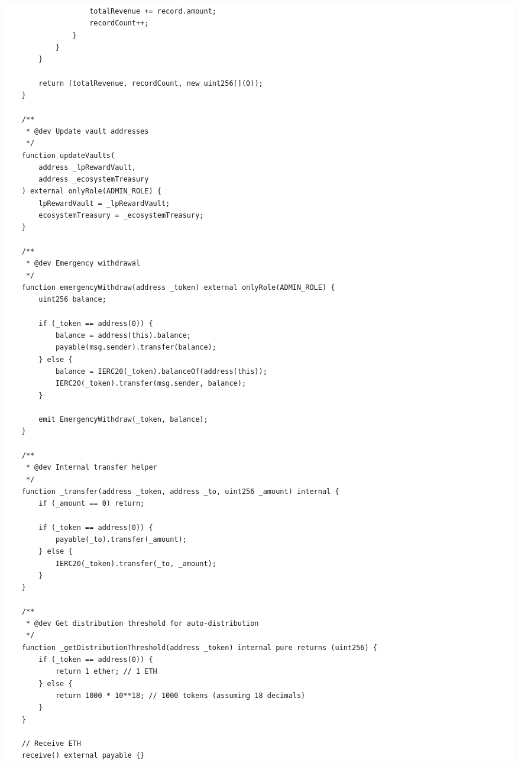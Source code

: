 ```solidity
                    totalRevenue += record.amount;
                    recordCount++;
                }
            }
        }
        
        return (totalRevenue, recordCount, new uint256[](0));
    }
    
    /**
     * @dev Update vault addresses
     */
    function updateVaults(
        address _lpRewardVault,
        address _ecosystemTreasury
    ) external onlyRole(ADMIN_ROLE) {
        lpRewardVault = _lpRewardVault;
        ecosystemTreasury = _ecosystemTreasury;
    }
    
    /**
     * @dev Emergency withdrawal
     */
    function emergencyWithdraw(address _token) external onlyRole(ADMIN_ROLE) {
        uint256 balance;
        
        if (_token == address(0)) {
            balance = address(this).balance;
            payable(msg.sender).transfer(balance);
        } else {
            balance = IERC20(_token).balanceOf(address(this));
            IERC20(_token).transfer(msg.sender, balance);
        }
        
        emit EmergencyWithdraw(_token, balance);
    }
    
    /**
     * @dev Internal transfer helper
     */
    function _transfer(address _token, address _to, uint256 _amount) internal {
        if (_amount == 0) return;
        
        if (_token == address(0)) {
            payable(_to).transfer(_amount);
        } else {
            IERC20(_token).transfer(_to, _amount);
        }
    }
    
    /**
     * @dev Get distribution threshold for auto-distribution
     */
    function _getDistributionThreshold(address _token) internal pure returns (uint256) {
        if (_token == address(0)) {
            return 1 ether; // 1 ETH
        } else {
            return 1000 * 10**18; // 1000 tokens (assuming 18 decimals)
        }
    }
    
    // Receive ETH
    receive() external payable {}
```